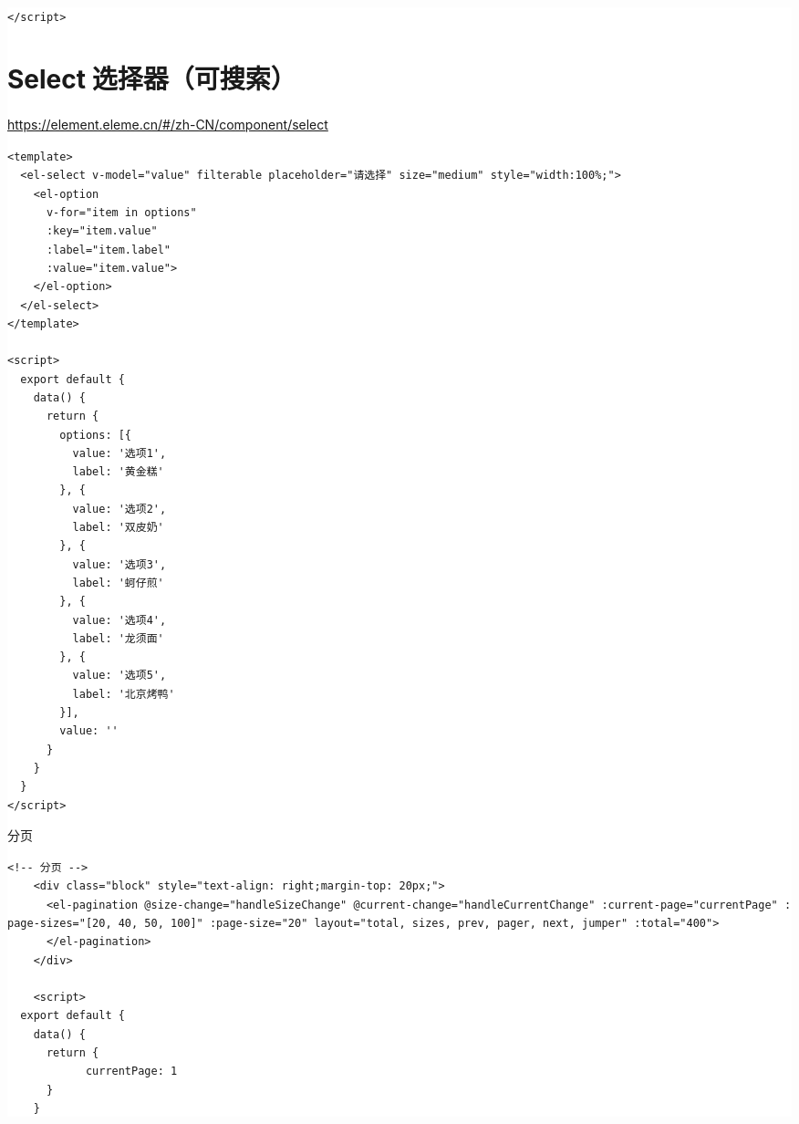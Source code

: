 ```
</script>
```

# Select 选择器（可搜索）

<https://element.eleme.cn/#/zh-CN/component/select>

```
<template>
  <el-select v-model="value" filterable placeholder="请选择" size="medium" style="width:100%;">
    <el-option
      v-for="item in options"
      :key="item.value"
      :label="item.label"
      :value="item.value">
    </el-option>
  </el-select>
</template>

<script>
  export default {
    data() {
      return {
        options: [{
          value: '选项1',
          label: '黄金糕'
        }, {
          value: '选项2',
          label: '双皮奶'
        }, {
          value: '选项3',
          label: '蚵仔煎'
        }, {
          value: '选项4',
          label: '龙须面'
        }, {
          value: '选项5',
          label: '北京烤鸭'
        }],
        value: ''
      }
    }
  }
</script>
```

分页

```vue
<!-- 分页 -->
    <div class="block" style="text-align: right;margin-top: 20px;">
      <el-pagination @size-change="handleSizeChange" @current-change="handleCurrentChange" :current-page="currentPage" :page-sizes="[20, 40, 50, 100]" :page-size="20" layout="total, sizes, prev, pager, next, jumper" :total="400">
      </el-pagination>
    </div>
    
    <script>
  export default {
    data() {
      return {
            currentPage: 1
      }
    }
```